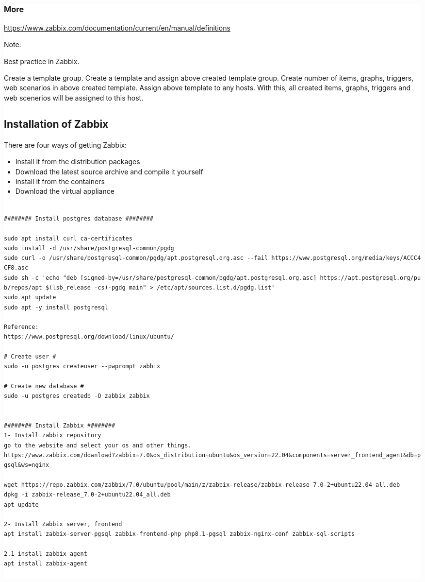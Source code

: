 ### More ###

https://www.zabbix.com/documentation/current/en/manual/definitions

Note:

Best practice in Zabbix.

Create a template group.
Create a template and assign above created template group.
Create number of items, graphs, triggers, web scenarios in above created template.
Assign above template to any hosts. With this, all created items, graphs, triggers and web scenerios will be assigned to this host.

## Installation of Zabbix ##

There are four ways of getting Zabbix:

- Install it from the distribution packages
- Download the latest source archive and compile it yourself
- Install it from the containers
- Download the virtual appliance

```

######## Install postgres database ########

sudo apt install curl ca-certificates
sudo install -d /usr/share/postgresql-common/pgdg
sudo curl -o /usr/share/postgresql-common/pgdg/apt.postgresql.org.asc --fail https://www.postgresql.org/media/keys/ACCC4CF8.asc
sudo sh -c 'echo "deb [signed-by=/usr/share/postgresql-common/pgdg/apt.postgresql.org.asc] https://apt.postgresql.org/pub/repos/apt $(lsb_release -cs)-pgdg main" > /etc/apt/sources.list.d/pgdg.list'
sudo apt update
sudo apt -y install postgresql

Reference:
https://www.postgresql.org/download/linux/ubuntu/

# Create user #
sudo -u postgres createuser --pwprompt zabbix

# Create new database # 
sudo -u postgres createdb -O zabbix zabbix


######## Install Zabbix ########
1- Install zabbix repository
go to the website and select your os and other things.
https://www.zabbix.com/download?zabbix=7.0&os_distribution=ubuntu&os_version=22.04&components=server_frontend_agent&db=pgsql&ws=nginx

wget https://repo.zabbix.com/zabbix/7.0/ubuntu/pool/main/z/zabbix-release/zabbix-release_7.0-2+ubuntu22.04_all.deb
dpkg -i zabbix-release_7.0-2+ubuntu22.04_all.deb
apt update

2- Install Zabbix server, frontend
apt install zabbix-server-pgsql zabbix-frontend-php php8.1-pgsql zabbix-nginx-conf zabbix-sql-scripts

2.1 install zabbix agent
apt install zabbix-agent


```